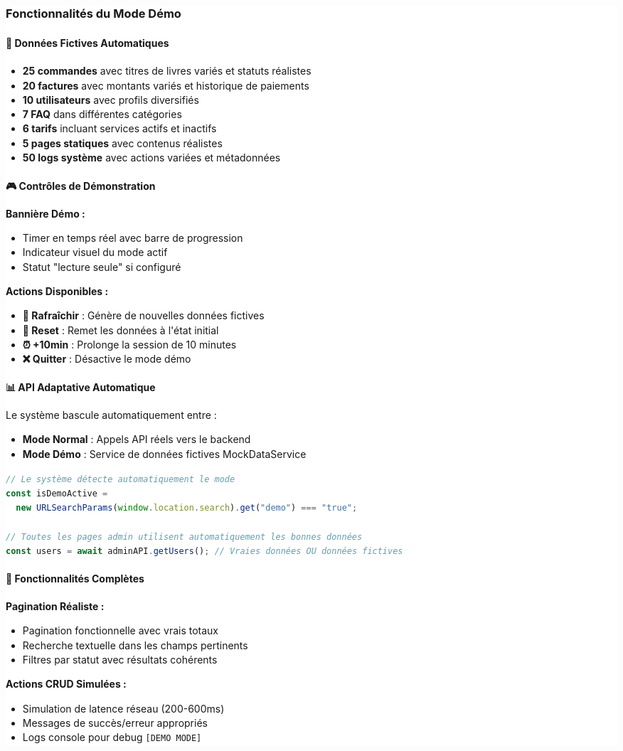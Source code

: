 ### Fonctionnalités du Mode Démo

#### 🔄 Données Fictives Automatiques

- **25 commandes** avec titres de livres variés et statuts réalistes
- **20 factures** avec montants variés et historique de paiements
- **10 utilisateurs** avec profils diversifiés
- **7 FAQ** dans différentes catégories
- **6 tarifs** incluant services actifs et inactifs
- **5 pages statiques** avec contenus réalistes
- **50 logs système** avec actions variées et métadonnées

#### 🎮 Contrôles de Démonstration

**Bannière Démo :**

- Timer en temps réel avec barre de progression
- Indicateur visuel du mode actif
- Statut "lecture seule" si configuré

**Actions Disponibles :**

- **🔄 Rafraîchir** : Génère de nouvelles données fictives
- **🔄 Reset** : Remet les données à l'état initial
- **⏰ +10min** : Prolonge la session de 10 minutes
- **❌ Quitter** : Désactive le mode démo

#### 📊 API Adaptative Automatique

Le système bascule automatiquement entre :

- **Mode Normal** : Appels API réels vers le backend
- **Mode Démo** : Service de données fictives MockDataService

```typescript
// Le système détecte automatiquement le mode
const isDemoActive =
  new URLSearchParams(window.location.search).get("demo") === "true";

// Toutes les pages admin utilisent automatiquement les bonnes données
const users = await adminAPI.getUsers(); // Vraies données OU données fictives
```

#### 🎯 Fonctionnalités Complètes

**Pagination Réaliste :**

- Pagination fonctionnelle avec vrais totaux
- Recherche textuelle dans les champs pertinents
- Filtres par statut avec résultats cohérents

**Actions CRUD Simulées :**

- Simulation de latence réseau (200-600ms)
- Messages de succès/erreur appropriés
- Logs console pour debug `[DEMO MODE]`
